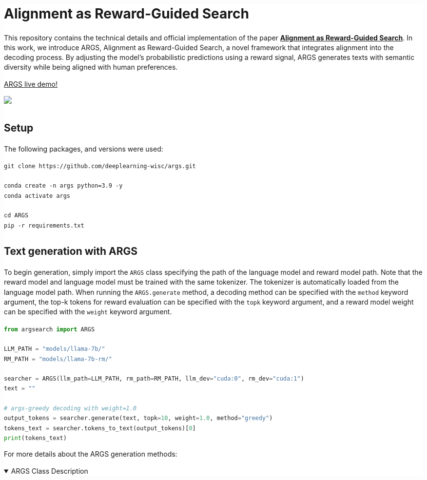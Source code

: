 # Alignment as Reward-Guided Search

This repository contains the technical details and official implementation of the paper [**Alignment as Reward-Guided Search**](https://openreview.net/forum?id=shgx0eqdw6). In this work, we introduce ARGS, Alignment as Reward-Guided Search, a novel framework that integrates alignment into the decoding process. By adjusting the model’s probabilistic predictions using a reward signal, ARGS generates texts with semantic diversity while being aligned with human preferences.

[ARGS live demo!](https://huggingface.co/spaces/argsearch/Inference)

![](https://hackmd.io/_uploads/HytELkzW6.png)

## Setup
The following packages, and versions were used:

```bash=
git clone https://github.com/deeplearning-wisc/args.git

conda create -n args python=3.9 -y
conda activate args

cd ARGS
pip -r requirements.txt
```

## Text generation with ARGS

To begin generation, simply import the `ARGS` class specifying the path of the language model and reward model path. Note that the reward model and language model must be trained with the same tokenizer. The tokenizer is automatically loaded from the language model path. When running the `ARGS.generate` method, a decoding method can be specified with the `method` keyword argument, the top-k tokens for reward evaluation can be specified with the `topk` keyword argument, and a reward model weight can be specified with the `weight` keyword argument.

```python
from argsearch import ARGS

LLM_PATH = "models/llama-7b/"
RM_PATH = "models/llama-7b-rm/"

searcher = ARGS(llm_path=LLM_PATH, rm_path=RM_PATH, llm_dev="cuda:0", rm_dev="cuda:1")
text = ""

# args-greedy decoding with weight=1.0
output_tokens = searcher.generate(text, topk=10, weight=1.0, method="greedy")
tokens_text = searcher.tokens_to_text(output_tokens)[0]
print(tokens_text)
```

For more details about the ARGS generation methods:
<details open>
  <summary>ARGS Class Description</summary>
